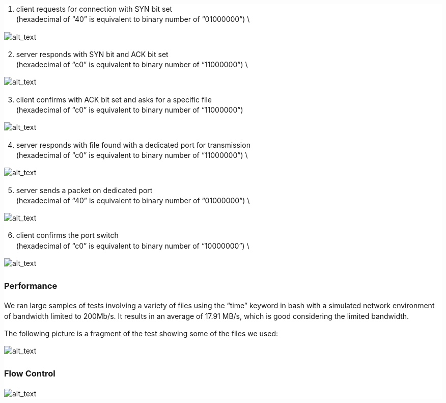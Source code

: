 

1. client requests for connection with SYN bit set \
(hexadecimal of “40” is equivalent to binary number of “01000000”) \



![alt_text](images/image11.png "image_tooltip")

2. server responds with SYN bit and ACK bit set  \
(hexadecimal of “c0” is equivalent to binary number of “11000000”) \



![alt_text](images/image15.png "image_tooltip")

3. client confirms with ACK bit set and asks for a specific file \
(hexadecimal of “c0” is equivalent to binary number of “11000000”)


![alt_text](images/image12.png "image_tooltip")

4. server responds with file found with a dedicated port for transmission \
(hexadecimal of “c0” is equivalent to binary number of “11000000”) \

![alt_text](images/image5.png "image_tooltip")

5. server sends a packet on dedicated port \
(hexadecimal of “40” is equivalent to binary number of “01000000”) \


![alt_text](images/image16.png "image_tooltip")

6. client confirms the port switch \
(hexadecimal of “c0” is equivalent to binary number of “10000000”) \



![alt_text](images/image17.png "image_tooltip")



### Performance


We ran large samples of tests involving a variety of files using the “time” keyword in bash with a simulated network environment of bandwidth limited to 200Mb/s. It results in an average of 17.91 MB/s, which is good considering the limited bandwidth.

The following picture is a fragment of the test showing some of the files we used:


![alt_text](images/image9.png "image_tooltip")




### Flow Control


![alt_text](images/image7.png "image_tooltip")
